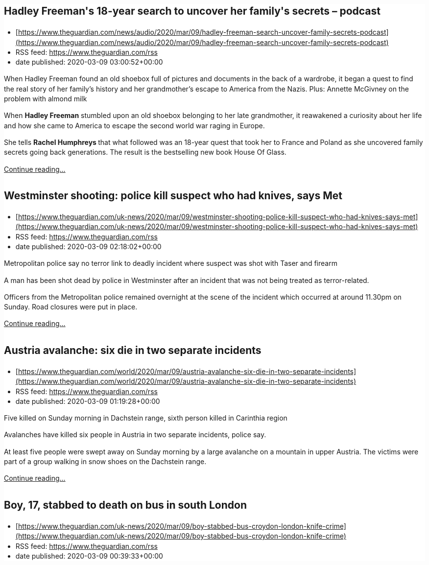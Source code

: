 ## Hadley Freeman's 18-year search to uncover her family's secrets – podcast
 - [https://www.theguardian.com/news/audio/2020/mar/09/hadley-freeman-search-uncover-family-secrets-podcast](https://www.theguardian.com/news/audio/2020/mar/09/hadley-freeman-search-uncover-family-secrets-podcast)
 - RSS feed: https://www.theguardian.com/rss
 - date published: 2020-03-09 03:00:52+00:00

<p>When Hadley Freeman found an old shoebox full of pictures and documents in the back of a wardrobe, it began a quest to find the real story of her family’s history and her grandmother’s escape to America from the Nazis. Plus: Annette McGivney on the problem with almond milk</p><p>When <strong>Hadley Freeman</strong> stumbled upon an old shoebox belonging to her late grandmother, it reawakened a curiosity about her life and how she came to America to escape the second world war raging in Europe. </p><p>She tells <strong>Rachel Humphreys </strong>that what followed was an 18-year quest that took her to France and Poland as she uncovered family secrets going back generations. The result is the bestselling new book House Of Glass. </p> <a href="https://www.theguardian.com/news/audio/2020/mar/09/hadley-freeman-search-uncover-family-secrets-podcast">Continue reading...</a>

## Westminster shooting: police kill suspect who had knives, says Met
 - [https://www.theguardian.com/uk-news/2020/mar/09/westminster-shooting-police-kill-suspect-who-had-knives-says-met](https://www.theguardian.com/uk-news/2020/mar/09/westminster-shooting-police-kill-suspect-who-had-knives-says-met)
 - RSS feed: https://www.theguardian.com/rss
 - date published: 2020-03-09 02:18:02+00:00

<p>Metropolitan police say no terror link to deadly incident where suspect was shot with Taser and firearm</p><p>A man has been shot dead by police in Westminster after an incident that was not being treated as terror-related.</p><p>Officers from the Metropolitan police remained overnight at the scene of the incident which occurred at around 11.30pm on Sunday. Road closures were put in place.</p> <a href="https://www.theguardian.com/uk-news/2020/mar/09/westminster-shooting-police-kill-suspect-who-had-knives-says-met">Continue reading...</a>

## Austria avalanche: six die in two separate incidents
 - [https://www.theguardian.com/world/2020/mar/09/austria-avalanche-six-die-in-two-separate-incidents](https://www.theguardian.com/world/2020/mar/09/austria-avalanche-six-die-in-two-separate-incidents)
 - RSS feed: https://www.theguardian.com/rss
 - date published: 2020-03-09 01:19:28+00:00

<p>Five killed on Sunday morning in Dachstein range, sixth person killed in Carinthia region<br /></p><p>Avalanches have killed six people in Austria in two separate incidents, police say.</p><p>At least five people were swept away on Sunday morning by a large avalanche on a mountain in upper Austria. The victims were part of a group walking in snow shoes on the Dachstein range.</p> <a href="https://www.theguardian.com/world/2020/mar/09/austria-avalanche-six-die-in-two-separate-incidents">Continue reading...</a>

## Boy, 17, stabbed to death on bus in south London
 - [https://www.theguardian.com/uk-news/2020/mar/09/boy-stabbed-bus-croydon-london-knife-crime](https://www.theguardian.com/uk-news/2020/mar/09/boy-stabbed-bus-croydon-london-knife-crime)
 - RSS feed: https://www.theguardian.com/rss
 - date published: 2020-03-09 00:39:33+00:00

